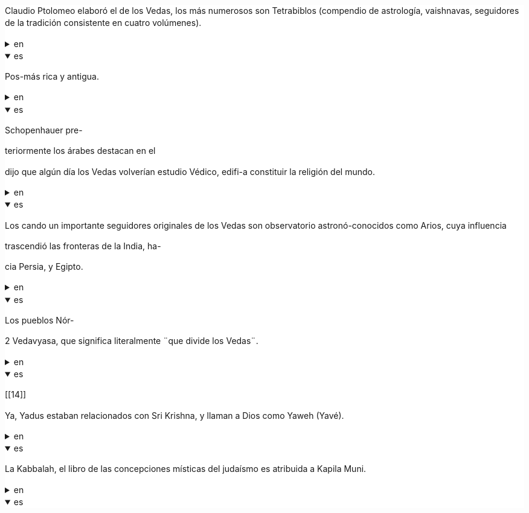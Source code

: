 Claudio Ptolomeo elaboró el de los Vedas, los más numerosos son Tetrabiblos \(compendio de astrología, vaishnavas, seguidores de la tradición consistente en cuatro volúmenes\).
</details>

<details><summary>en</summary></details>

<details open><summary>es</summary>

Pos-más rica y antigua.
</details>

<details><summary>en</summary></details>

<details open><summary>es</summary>

Schopenhauer pre-

teriormente los árabes destacan en el

dijo que algún día los Vedas volverían estudio Védico, edifi-a constituir la religión del mundo.
</details>

<details><summary>en</summary></details>

<details open><summary>es</summary>

Los cando un importante seguidores originales de los Vedas son observatorio astronó-conocidos como Arios, cuya influencia

trascendió las fronteras de la India, ha-

cia Persia, y Egipto.
</details>

<details><summary>en</summary></details>

<details open><summary>es</summary>

Los pueblos Nór-

2 Vedavyasa, que significa literalmente ¨que divide los Vedas¨.
</details>

<details><summary>en</summary></details>

<details open><summary>es</summary>

[[14]]

Ya, Yadus estaban relacionados con Sri Krishna, y llaman a Dios como Yaweh \(Yavé\).
</details>

<details><summary>en</summary></details>

<details open><summary>es</summary>

La Kabbalah, el libro de las concepciones místicas del judaísmo es atribuida a Kapila Muni.
</details>

<details><summary>en</summary></details>

<details open><summary>es</summary>
